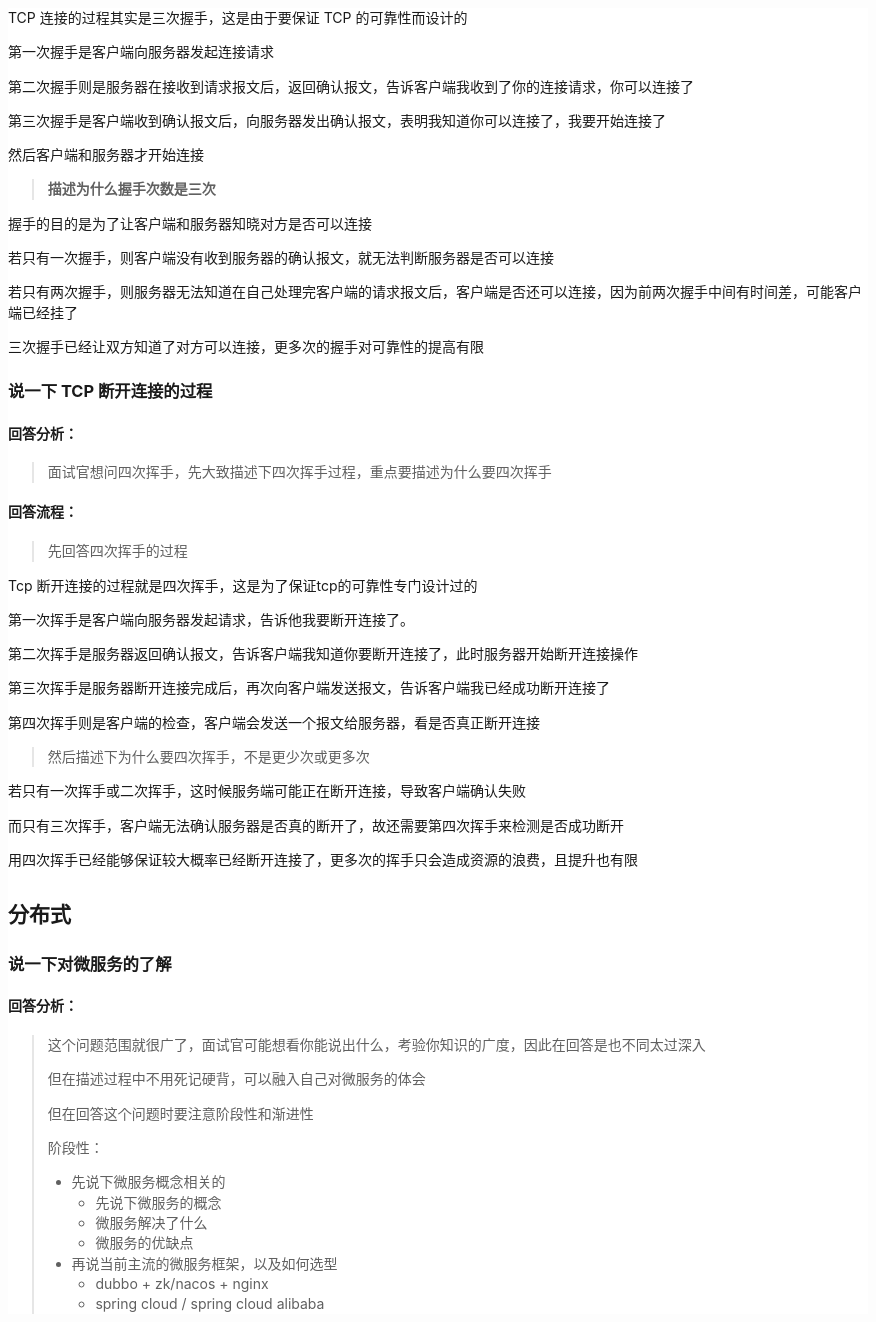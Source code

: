 TCP 连接的过程其实是三次握手，这是由于要保证 TCP 的可靠性而设计的

第一次握手是客户端向服务器发起连接请求

第二次握手则是服务器在接收到请求报文后，返回确认报文，告诉客户端我收到了你的连接请求，你可以连接了

第三次握手是客户端收到确认报文后，向服务器发出确认报文，表明我知道你可以连接了，我要开始连接了

然后客户端和服务器才开始连接

> **描述为什么握手次数是三次**

握手的目的是为了让客户端和服务器知晓对方是否可以连接

若只有一次握手，则客户端没有收到服务器的确认报文，就无法判断服务器是否可以连接

若只有两次握手，则服务器无法知道在自己处理完客户端的请求报文后，客户端是否还可以连接，因为前两次握手中间有时间差，可能客户端已经挂了

三次握手已经让双方知道了对方可以连接，更多次的握手对可靠性的提高有限



### 说一下 TCP 断开连接的过程

#### 回答分析：

> 面试官想问四次挥手，先大致描述下四次挥手过程，重点要描述为什么要四次挥手



#### 回答流程：

> 先回答四次挥手的过程

Tcp 断开连接的过程就是四次挥手，这是为了保证tcp的可靠性专门设计过的

第一次挥手是客户端向服务器发起请求，告诉他我要断开连接了。

第二次挥手是服务器返回确认报文，告诉客户端我知道你要断开连接了，此时服务器开始断开连接操作

第三次挥手是服务器断开连接完成后，再次向客户端发送报文，告诉客户端我已经成功断开连接了

第四次挥手则是客户端的检查，客户端会发送一个报文给服务器，看是否真正断开连接

> 然后描述下为什么要四次挥手，不是更少次或更多次

若只有一次挥手或二次挥手，这时候服务端可能正在断开连接，导致客户端确认失败

而只有三次挥手，客户端无法确认服务器是否真的断开了，故还需要第四次挥手来检测是否成功断开

用四次挥手已经能够保证较大概率已经断开连接了，更多次的挥手只会造成资源的浪费，且提升也有限



## 分布式

### 说一下对微服务的了解

#### 回答分析：

> 这个问题范围就很广了，面试官可能想看你能说出什么，考验你知识的广度，因此在回答是也不同太过深入
>
> 但在描述过程中不用死记硬背，可以融入自己对微服务的体会
>
> 但在回答这个问题时要注意阶段性和渐进性
>
> 阶段性：
>
> - 先说下微服务概念相关的
>   - 先说下微服务的概念
>   - 微服务解决了什么
>   - 微服务的优缺点
> - 再说当前主流的微服务框架，以及如何选型
>   - dubbo + zk/nacos + nginx
>   - spring cloud / spring cloud alibaba